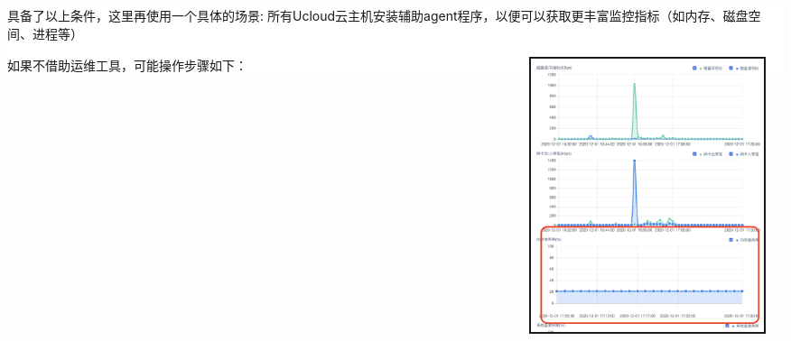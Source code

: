 </center>


具备了以上条件，这里再使用一个具体的场景: 所有Ucloud云主机安装辅助agent程序，以便可以获取更丰富监控指标（如内存、磁盘空间、进程等）

<img src="https://github.com/panhaitao/SoldierNote/blob/master/static/uhost_with_mem_monitor.png" align="right"  width="30%"  border="2" hspace="20" >


如果不借助运维工具，可能操作步骤如下：

